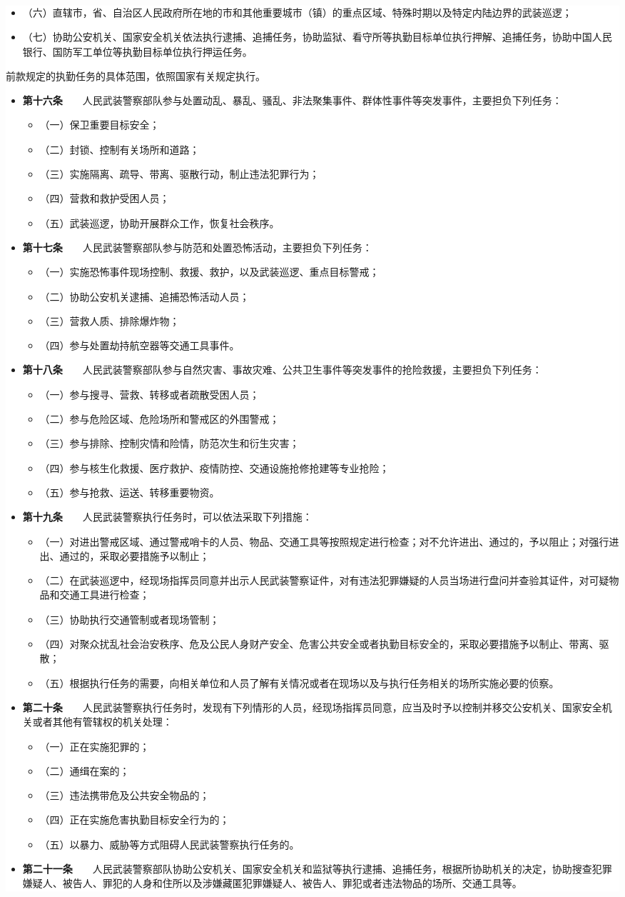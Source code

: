   - （六）直辖市，省、自治区人民政府所在地的市和其他重要城市（镇）的重点区域、特殊时期以及特定内陆边界的武装巡逻；

  - （七）协助公安机关、国家安全机关依法执行逮捕、追捕任务，协助监狱、看守所等执勤目标单位执行押解、追捕任务，协助中国人民银行、国防军工单位等执勤目标单位执行押运任务。

  前款规定的执勤任务的具体范围，依照国家有关规定执行。

- **第十六条**　　人民武装警察部队参与处置动乱、暴乱、骚乱、非法聚集事件、群体性事件等突发事件，主要担负下列任务：

  - （一）保卫重要目标安全；

  - （二）封锁、控制有关场所和道路；

  - （三）实施隔离、疏导、带离、驱散行动，制止违法犯罪行为；

  - （四）营救和救护受困人员；

  - （五）武装巡逻，协助开展群众工作，恢复社会秩序。

- **第十七条**　　人民武装警察部队参与防范和处置恐怖活动，主要担负下列任务：

  - （一）实施恐怖事件现场控制、救援、救护，以及武装巡逻、重点目标警戒；

  - （二）协助公安机关逮捕、追捕恐怖活动人员；

  - （三）营救人质、排除爆炸物；

  - （四）参与处置劫持航空器等交通工具事件。

- **第十八条**　　人民武装警察部队参与自然灾害、事故灾难、公共卫生事件等突发事件的抢险救援，主要担负下列任务：

  - （一）参与搜寻、营救、转移或者疏散受困人员；

  - （二）参与危险区域、危险场所和警戒区的外围警戒；

  - （三）参与排除、控制灾情和险情，防范次生和衍生灾害；

  - （四）参与核生化救援、医疗救护、疫情防控、交通设施抢修抢建等专业抢险；

  - （五）参与抢救、运送、转移重要物资。

- **第十九条**　　人民武装警察执行任务时，可以依法采取下列措施：

  - （一）对进出警戒区域、通过警戒哨卡的人员、物品、交通工具等按照规定进行检查；对不允许进出、通过的，予以阻止；对强行进出、通过的，采取必要措施予以制止；

  - （二）在武装巡逻中，经现场指挥员同意并出示人民武装警察证件，对有违法犯罪嫌疑的人员当场进行盘问并查验其证件，对可疑物品和交通工具进行检查；

  - （三）协助执行交通管制或者现场管制；

  - （四）对聚众扰乱社会治安秩序、危及公民人身财产安全、危害公共安全或者执勤目标安全的，采取必要措施予以制止、带离、驱散；

  - （五）根据执行任务的需要，向相关单位和人员了解有关情况或者在现场以及与执行任务相关的场所实施必要的侦察。

- **第二十条**　　人民武装警察执行任务时，发现有下列情形的人员，经现场指挥员同意，应当及时予以控制并移交公安机关、国家安全机关或者其他有管辖权的机关处理：

  - （一）正在实施犯罪的；

  - （二）通缉在案的；

  - （三）违法携带危及公共安全物品的；

  - （四）正在实施危害执勤目标安全行为的；

  - （五）以暴力、威胁等方式阻碍人民武装警察执行任务的。

- **第二十一条**　　人民武装警察部队协助公安机关、国家安全机关和监狱等执行逮捕、追捕任务，根据所协助机关的决定，协助搜查犯罪嫌疑人、被告人、罪犯的人身和住所以及涉嫌藏匿犯罪嫌疑人、被告人、罪犯或者违法物品的场所、交通工具等。
